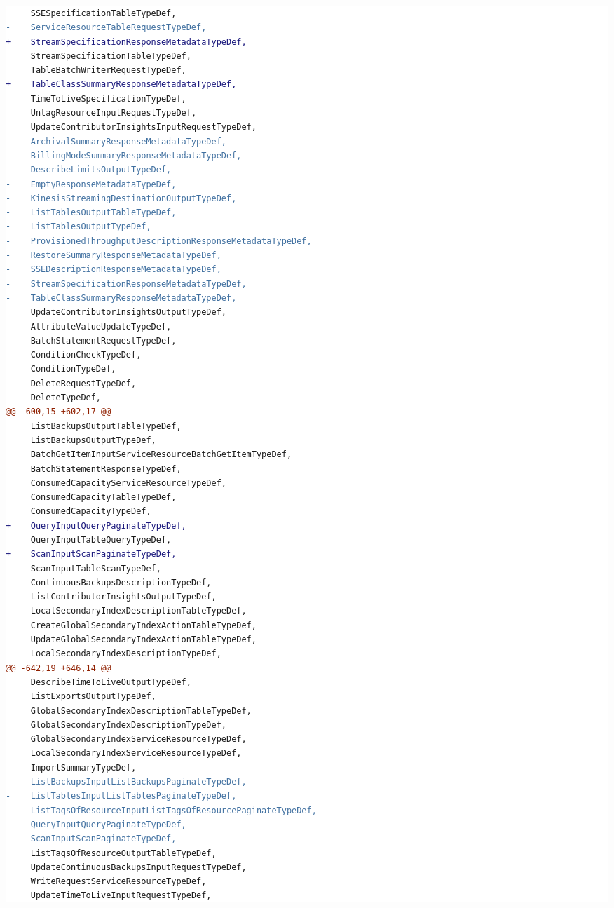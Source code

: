 ```diff
     SSESpecificationTableTypeDef,
-    ServiceResourceTableRequestTypeDef,
+    StreamSpecificationResponseMetadataTypeDef,
     StreamSpecificationTableTypeDef,
     TableBatchWriterRequestTypeDef,
+    TableClassSummaryResponseMetadataTypeDef,
     TimeToLiveSpecificationTypeDef,
     UntagResourceInputRequestTypeDef,
     UpdateContributorInsightsInputRequestTypeDef,
-    ArchivalSummaryResponseMetadataTypeDef,
-    BillingModeSummaryResponseMetadataTypeDef,
-    DescribeLimitsOutputTypeDef,
-    EmptyResponseMetadataTypeDef,
-    KinesisStreamingDestinationOutputTypeDef,
-    ListTablesOutputTableTypeDef,
-    ListTablesOutputTypeDef,
-    ProvisionedThroughputDescriptionResponseMetadataTypeDef,
-    RestoreSummaryResponseMetadataTypeDef,
-    SSEDescriptionResponseMetadataTypeDef,
-    StreamSpecificationResponseMetadataTypeDef,
-    TableClassSummaryResponseMetadataTypeDef,
     UpdateContributorInsightsOutputTypeDef,
     AttributeValueUpdateTypeDef,
     BatchStatementRequestTypeDef,
     ConditionCheckTypeDef,
     ConditionTypeDef,
     DeleteRequestTypeDef,
     DeleteTypeDef,
@@ -600,15 +602,17 @@
     ListBackupsOutputTableTypeDef,
     ListBackupsOutputTypeDef,
     BatchGetItemInputServiceResourceBatchGetItemTypeDef,
     BatchStatementResponseTypeDef,
     ConsumedCapacityServiceResourceTypeDef,
     ConsumedCapacityTableTypeDef,
     ConsumedCapacityTypeDef,
+    QueryInputQueryPaginateTypeDef,
     QueryInputTableQueryTypeDef,
+    ScanInputScanPaginateTypeDef,
     ScanInputTableScanTypeDef,
     ContinuousBackupsDescriptionTypeDef,
     ListContributorInsightsOutputTypeDef,
     LocalSecondaryIndexDescriptionTableTypeDef,
     CreateGlobalSecondaryIndexActionTableTypeDef,
     UpdateGlobalSecondaryIndexActionTableTypeDef,
     LocalSecondaryIndexDescriptionTypeDef,
@@ -642,19 +646,14 @@
     DescribeTimeToLiveOutputTypeDef,
     ListExportsOutputTypeDef,
     GlobalSecondaryIndexDescriptionTableTypeDef,
     GlobalSecondaryIndexDescriptionTypeDef,
     GlobalSecondaryIndexServiceResourceTypeDef,
     LocalSecondaryIndexServiceResourceTypeDef,
     ImportSummaryTypeDef,
-    ListBackupsInputListBackupsPaginateTypeDef,
-    ListTablesInputListTablesPaginateTypeDef,
-    ListTagsOfResourceInputListTagsOfResourcePaginateTypeDef,
-    QueryInputQueryPaginateTypeDef,
-    ScanInputScanPaginateTypeDef,
     ListTagsOfResourceOutputTableTypeDef,
     UpdateContinuousBackupsInputRequestTypeDef,
     WriteRequestServiceResourceTypeDef,
     UpdateTimeToLiveInputRequestTypeDef,
```